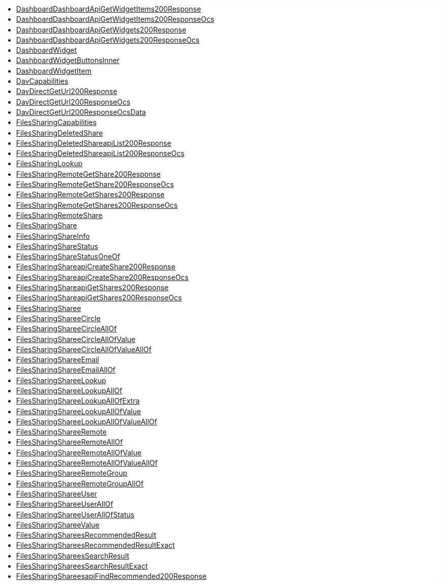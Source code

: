  - [DashboardDashboardApiGetWidgetItems200Response](docs/DashboardDashboardApiGetWidgetItems200Response.md)
 - [DashboardDashboardApiGetWidgetItems200ResponseOcs](docs/DashboardDashboardApiGetWidgetItems200ResponseOcs.md)
 - [DashboardDashboardApiGetWidgets200Response](docs/DashboardDashboardApiGetWidgets200Response.md)
 - [DashboardDashboardApiGetWidgets200ResponseOcs](docs/DashboardDashboardApiGetWidgets200ResponseOcs.md)
 - [DashboardWidget](docs/DashboardWidget.md)
 - [DashboardWidgetButtonsInner](docs/DashboardWidgetButtonsInner.md)
 - [DashboardWidgetItem](docs/DashboardWidgetItem.md)
 - [DavCapabilities](docs/DavCapabilities.md)
 - [DavDirectGetUrl200Response](docs/DavDirectGetUrl200Response.md)
 - [DavDirectGetUrl200ResponseOcs](docs/DavDirectGetUrl200ResponseOcs.md)
 - [DavDirectGetUrl200ResponseOcsData](docs/DavDirectGetUrl200ResponseOcsData.md)
 - [FilesSharingCapabilities](docs/FilesSharingCapabilities.md)
 - [FilesSharingDeletedShare](docs/FilesSharingDeletedShare.md)
 - [FilesSharingDeletedShareapiList200Response](docs/FilesSharingDeletedShareapiList200Response.md)
 - [FilesSharingDeletedShareapiList200ResponseOcs](docs/FilesSharingDeletedShareapiList200ResponseOcs.md)
 - [FilesSharingLookup](docs/FilesSharingLookup.md)
 - [FilesSharingRemoteGetShare200Response](docs/FilesSharingRemoteGetShare200Response.md)
 - [FilesSharingRemoteGetShare200ResponseOcs](docs/FilesSharingRemoteGetShare200ResponseOcs.md)
 - [FilesSharingRemoteGetShares200Response](docs/FilesSharingRemoteGetShares200Response.md)
 - [FilesSharingRemoteGetShares200ResponseOcs](docs/FilesSharingRemoteGetShares200ResponseOcs.md)
 - [FilesSharingRemoteShare](docs/FilesSharingRemoteShare.md)
 - [FilesSharingShare](docs/FilesSharingShare.md)
 - [FilesSharingShareInfo](docs/FilesSharingShareInfo.md)
 - [FilesSharingShareStatus](docs/FilesSharingShareStatus.md)
 - [FilesSharingShareStatusOneOf](docs/FilesSharingShareStatusOneOf.md)
 - [FilesSharingShareapiCreateShare200Response](docs/FilesSharingShareapiCreateShare200Response.md)
 - [FilesSharingShareapiCreateShare200ResponseOcs](docs/FilesSharingShareapiCreateShare200ResponseOcs.md)
 - [FilesSharingShareapiGetShares200Response](docs/FilesSharingShareapiGetShares200Response.md)
 - [FilesSharingShareapiGetShares200ResponseOcs](docs/FilesSharingShareapiGetShares200ResponseOcs.md)
 - [FilesSharingSharee](docs/FilesSharingSharee.md)
 - [FilesSharingShareeCircle](docs/FilesSharingShareeCircle.md)
 - [FilesSharingShareeCircleAllOf](docs/FilesSharingShareeCircleAllOf.md)
 - [FilesSharingShareeCircleAllOfValue](docs/FilesSharingShareeCircleAllOfValue.md)
 - [FilesSharingShareeCircleAllOfValueAllOf](docs/FilesSharingShareeCircleAllOfValueAllOf.md)
 - [FilesSharingShareeEmail](docs/FilesSharingShareeEmail.md)
 - [FilesSharingShareeEmailAllOf](docs/FilesSharingShareeEmailAllOf.md)
 - [FilesSharingShareeLookup](docs/FilesSharingShareeLookup.md)
 - [FilesSharingShareeLookupAllOf](docs/FilesSharingShareeLookupAllOf.md)
 - [FilesSharingShareeLookupAllOfExtra](docs/FilesSharingShareeLookupAllOfExtra.md)
 - [FilesSharingShareeLookupAllOfValue](docs/FilesSharingShareeLookupAllOfValue.md)
 - [FilesSharingShareeLookupAllOfValueAllOf](docs/FilesSharingShareeLookupAllOfValueAllOf.md)
 - [FilesSharingShareeRemote](docs/FilesSharingShareeRemote.md)
 - [FilesSharingShareeRemoteAllOf](docs/FilesSharingShareeRemoteAllOf.md)
 - [FilesSharingShareeRemoteAllOfValue](docs/FilesSharingShareeRemoteAllOfValue.md)
 - [FilesSharingShareeRemoteAllOfValueAllOf](docs/FilesSharingShareeRemoteAllOfValueAllOf.md)
 - [FilesSharingShareeRemoteGroup](docs/FilesSharingShareeRemoteGroup.md)
 - [FilesSharingShareeRemoteGroupAllOf](docs/FilesSharingShareeRemoteGroupAllOf.md)
 - [FilesSharingShareeUser](docs/FilesSharingShareeUser.md)
 - [FilesSharingShareeUserAllOf](docs/FilesSharingShareeUserAllOf.md)
 - [FilesSharingShareeUserAllOfStatus](docs/FilesSharingShareeUserAllOfStatus.md)
 - [FilesSharingShareeValue](docs/FilesSharingShareeValue.md)
 - [FilesSharingShareesRecommendedResult](docs/FilesSharingShareesRecommendedResult.md)
 - [FilesSharingShareesRecommendedResultExact](docs/FilesSharingShareesRecommendedResultExact.md)
 - [FilesSharingShareesSearchResult](docs/FilesSharingShareesSearchResult.md)
 - [FilesSharingShareesSearchResultExact](docs/FilesSharingShareesSearchResultExact.md)
 - [FilesSharingShareesapiFindRecommended200Response](docs/FilesSharingShareesapiFindRecommended200Response.md)